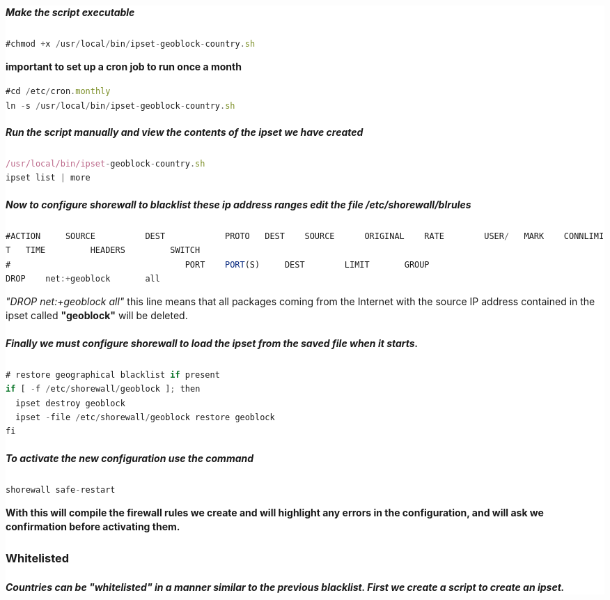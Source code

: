 ##### Make the script executable

```javascript
#chmod +x /usr/local/bin/ipset-geoblock-country.sh
```
**important to set up a cron job to run once a month**

```javascript
#cd /etc/cron.monthly
ln -s /usr/local/bin/ipset-geoblock-country.sh
```

##### Run the script manually and view the contents of the ipset we have created

```javascript
/usr/local/bin/ipset-geoblock-country.sh
ipset list | more
```

##### Now to configure shorewall to blacklist these ip address ranges edit the file /etc/shorewall/blrules

```javascript
#ACTION		SOURCE			DEST			PROTO	DEST	SOURCE		ORIGINAL	RATE		USER/	MARK	CONNLIMIT	TIME         HEADERS         SWITCH
#									PORT	PORT(S)		DEST		LIMIT		GROUP
DROP	net:+geoblock		all
```
_"DROP	net:+geoblock		all"_
this line means that all packages coming from the Internet with the source IP address contained in the ipset called **"geoblock"** will be deleted.

##### Finally we must configure shorewall to load the ipset from the saved file when it starts.

```javascript
# restore geographical blacklist if present
if [ -f /etc/shorewall/geoblock ]; then
  ipset destroy geoblock
  ipset -file /etc/shorewall/geoblock restore geoblock
fi
```

##### To activate the new configuration use the command

```javascript
shorewall safe-restart
```

**With this will compile the firewall rules we create and will highlight any errors in the configuration, and will ask we  confirmation before activating them.**

### Whitelisted

##### Countries can be "whitelisted" in a manner similar to the previous blacklist. First we create a script to create an ipset.
